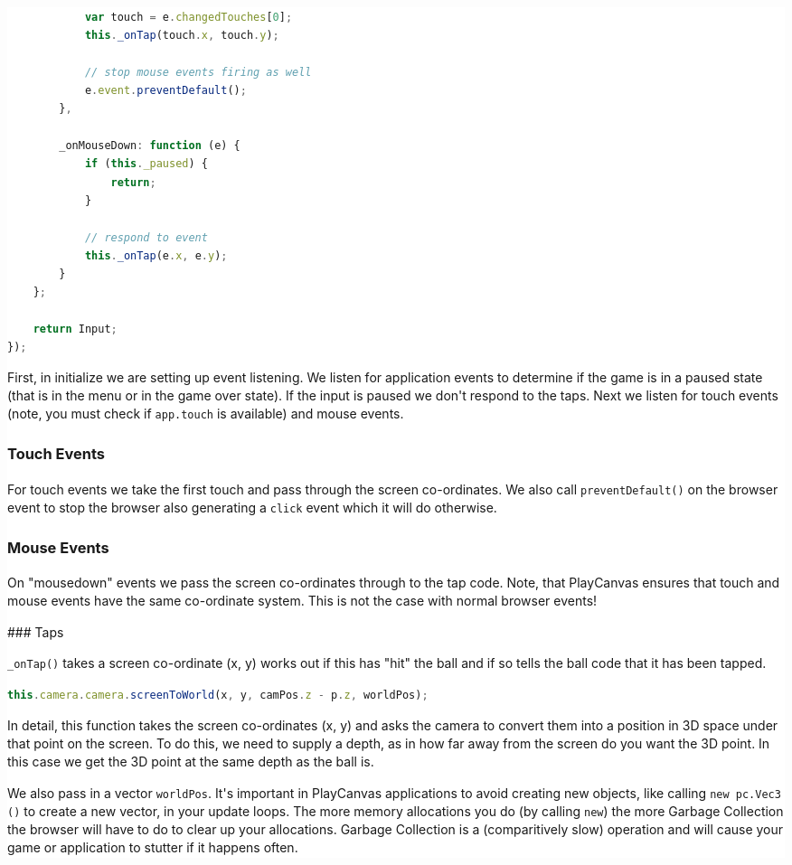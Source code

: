 ```javascript
            var touch = e.changedTouches[0];
            this._onTap(touch.x, touch.y);

            // stop mouse events firing as well
            e.event.preventDefault();
        },

        _onMouseDown: function (e) {
            if (this._paused) {
                return;
            }

            // respond to event
            this._onTap(e.x, e.y);
        }
    };

    return Input;
});
```

First, in initialize we are setting up event listening. We listen for application events to determine if the game is in a paused state (that is in the menu or in the game over state). If the input is paused we don't respond to the taps. Next we listen for touch events (note, you must check if `app.touch` is available) and mouse events.

### Touch Events

For touch events we take the first touch and pass through the screen co-ordinates. We also call `preventDefault()` on the browser event to stop the browser also generating a `click` event which it will do otherwise.

### Mouse Events

On "mousedown" events we pass the screen co-ordinates through to the tap code. Note, that PlayCanvas ensures that touch and mouse events have the same co-ordinate system. This is not the case with normal browser events!

### Taps

`_onTap()` takes a screen co-ordinate (x, y) works out if this has "hit" the ball and if so tells the ball code that it has been tapped.

```javascript
this.camera.camera.screenToWorld(x, y, camPos.z - p.z, worldPos);
```

In detail, this function takes the screen co-ordinates (x, y) and asks the camera to convert them into a position in 3D space under that point on the screen. To do this, we need to supply a depth, as in how far away from the screen do you want the 3D point. In this case we get the 3D point at the same depth as the ball is.

We also pass in a vector `worldPos`. It's important in PlayCanvas applications to avoid creating new objects, like calling `new pc.Vec3()` to create a new vector, in your update loops. The more memory allocations you do (by calling `new`) the more Garbage Collection the browser will have to do to clear up your allocations. Garbage Collection is a (comparitively slow) operation and will cause your game or application to stutter if it happens often.


[1]: /tutorials/beginner/keepyup-part-one
[2]: /tutorials/beginner/keepyup-part-two
[2]: /tutorials/beginner/keepyup-part-four